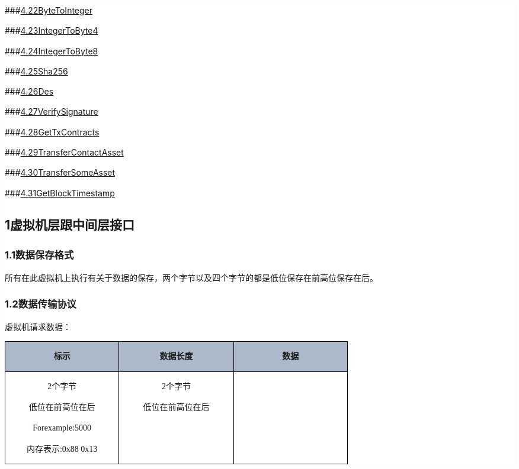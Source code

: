 ###[4.22ByteToInteger ](#__RefHeading__4410_2146186683)

###[4.23IntegerToByte4 ](#__RefHeading__4412_2146186683)

###[4.24IntegerToByte8 ](#__RefHeading__4414_2146186683)

###[4.25Sha256 ](#__RefHeading__4416_2146186683)

###[4.26Des ](#__RefHeading__4418_2146186683)

###[4.27VerifySignature ](#__RefHeading__4420_2146186683)

###[4.28GetTxContracts ](#__RefHeading__4422_2146186683)

###[4.29TransferContactAsset ](#__RefHeading__4424_2146186683)

###[4.30TransferSomeAsset ](#__RefHeading__4426_2146186683)

###[4.31GetBlockTimestamp ](#__RefHeading__4428_2146186683)


<h2 id=__RefHeading__4350_2146186683>1虚拟机层跟中间层接口</h2>
<h3 id=__RefHeading__4352_2146186683>1.1数据保存格式</h3>

<span
lang="zh-CN">所有在此虚拟机上执行有关于数据的保存，两个字节以及四个字节的都是低位保存在前高位保存在后。</span>



<h3 id=__RefHeading__4354_2146186683>1.2数据传输协议</h3>

虚拟机请求数据：
<table width="572" cellpadding="7" cellspacing="0">
	<col width="176">
	<col width="177">
	<col width="176">
	<tr valign="top">
		<td width="176" height="10" bgcolor="#acb9ca" style="border: 1px solid #000001; padding-top: 0in; padding-bottom: 0in; padding-left: 0.08in; padding-right: 0.08in">
			<p align="center"><font face="Times New Roman"><span lang="zh-CN"><b>标示</b></span></font></p>
		</td>
		<td width="177" bgcolor="#acb9ca" style="border: 1px solid #000001; padding-top: 0in; padding-bottom: 0in; padding-left: 0.08in; padding-right: 0.08in">
			<p align="center"><font face="Times New Roman"><span lang="zh-CN"><b>数据长度</b></span></font></p>
		</td>
		<td width="176" bgcolor="#acb9ca" style="border: 1px solid #000001; padding-top: 0in; padding-bottom: 0in; padding-left: 0.08in; padding-right: 0.08in">
			<p align="center"><font face="Times New Roman"><span lang="zh-CN"><b>数据</b></span></font></p>
		</td>
	</tr>
	<tr valign="top">
		<td width="176" height="11" style="border: 1px solid #000001; padding-top: 0in; padding-bottom: 0in; padding-left: 0.08in; padding-right: 0.08in">
			<p align="center" style="margin-bottom: 0in"><font face="Times New Roman, serif">2</font><font face="Times New Roman"><span lang="zh-CN">个字节</span></font></p>
			<p align="center" style="margin-bottom: 0in"><font face="Times New Roman"><span lang="zh-CN">低位在前高位在后</span></font></p>
			<p align="center" style="margin-bottom: 0in"><font face="Times New Roman, serif">Forexample:5000</font></p>
			<p align="center"><font face="Times New Roman"><span lang="zh-CN">内存表示</span></font><font face="Times New Roman, serif">:0x88
			0x13</font></p>
		</td>
		<td width="177" style="border: 1px solid #000001; padding-top: 0in; padding-bottom: 0in; padding-left: 0.08in; padding-right: 0.08in">
			<p align="center" style="margin-bottom: 0in"><font face="Times New Roman, serif">2</font><font face="Times New Roman"><span lang="zh-CN">个字节</span></font></p>
			<p align="center"><font face="Times New Roman"><span lang="zh-CN">低位在前高位在后</span></font></p>
		</td>
		<td width="176" style="border: 1px solid #000001; padding-top: 0in; padding-bottom: 0in; padding-left: 0.08in; padding-right: 0.08in">
